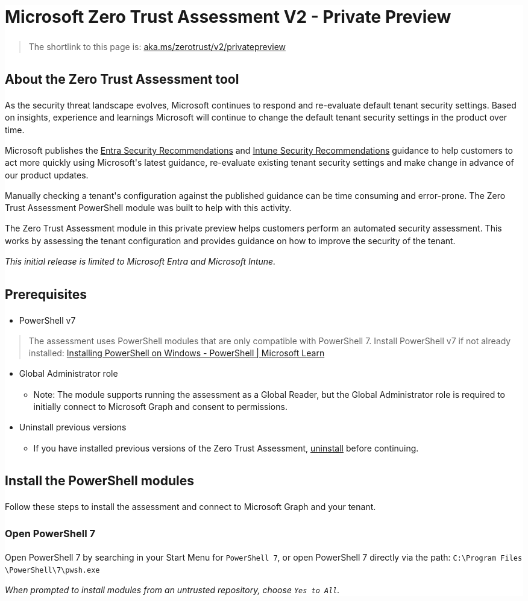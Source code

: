 # Microsoft Zero Trust Assessment V2 - Private Preview

> The shortlink to this page is: [aka.ms/zerotrust/v2/privatepreview](https://aka.ms/zerotrust/v2/privatepreview)

## About the Zero Trust Assessment tool

As the security threat landscape evolves, Microsoft continues to respond and re-evaluate default tenant security settings.​ Based on insights, experience and learnings Microsoft will continue to change the default tenant security settings in the product over time.

Microsoft publishes the [Entra Security Recommendations](https://aka.ms/entra/security) and [Intune Security Recommendations](https://aka.ms/intune/security) guidance to help customers to act more quickly using Microsoft's latest guidance, re-evaluate existing tenant security settings and make change in advance of our product updates.

Manually checking a tenant's configuration against the published guidance can be time consuming and error-prone. The Zero Trust Assessment PowerShell module was built to help with this activity.

The Zero Trust Assessment module in this private preview helps customers perform an automated security assessment. This works by assessing the tenant configuration and provides guidance on how to improve the security of the tenant.

_This initial release is limited to Microsoft Entra and Microsoft Intune._

## Prerequisites

- PowerShell v7

> The assessment uses PowerShell modules that are only compatible with
> PowerShell 7. Install PowerShell v7 if not already installed:
> [Installing PowerShell on Windows - PowerShell \| Microsoft
> Learn](https://learn.microsoft.com/en-us/powershell/scripting/install/installing-powershell-on-windows?view=powershell-7.4#installing-the-msi-package)

- Global Administrator role
  - Note: The module supports running the assessment as a Global Reader, but the Global Administrator role is required to initially connect to Microsoft Graph and consent to permissions.

- Uninstall previous versions
  - If you have installed previous versions of the Zero Trust Assessment, [uninstall](#how-can-i-uninstall-previous-versions-of-the-zero-trust-assessment) before continuing.
  
## Install the PowerShell modules

Follow these steps to install the assessment and connect to Microsoft Graph and your tenant. 

### Open PowerShell 7

Open PowerShell 7 by searching in your Start Menu for `PowerShell 7`, or open PowerShell 7 directly via the path: `C:\Program Files\PowerShell\7\pwsh.exe`

*When prompted to install modules from an untrusted repository, choose `Yes to All`.*
